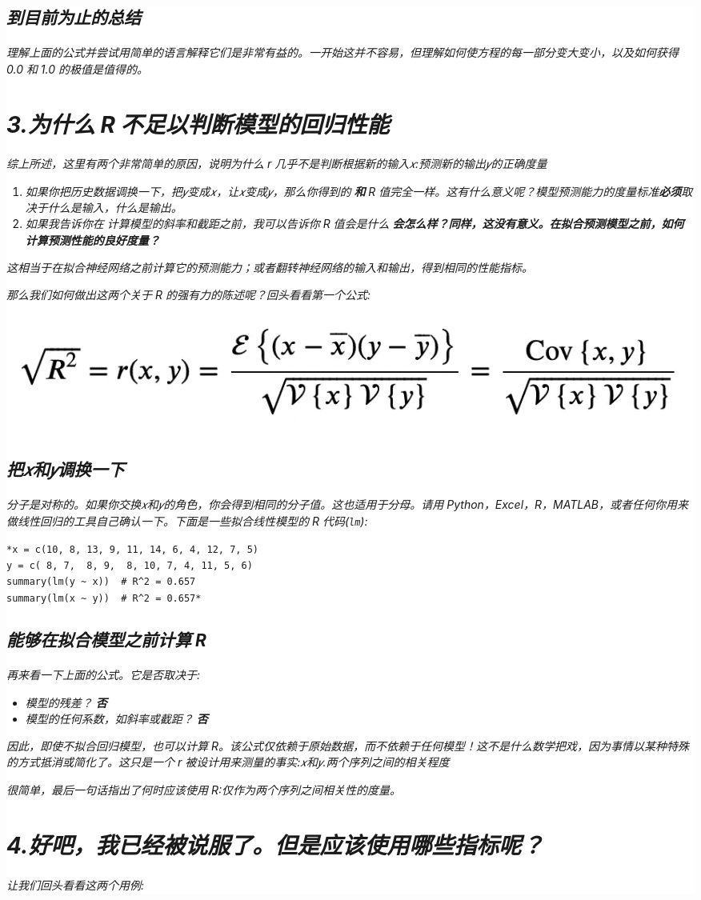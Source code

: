 ## *到目前为止的总结*

*理解上面的公式并尝试用简单的语言解释它们是非常有益的。一开始这并不容易，但理解如何使方程的每一部分变大变小，以及如何获得 0.0 和 1.0 的极值是值得的。*

# *3.为什么 R 不足以判断模型的回归性能*

*综上所述，这里有两个非常简单的原因，说明为什么 r 几乎不是判断根据新的输入𝑥:预测新的输出𝑦的正确度量*

1.  *如果你把历史数据调换一下，把𝑦变成𝑥，让𝑥变成𝑦，那么你得到的 ***和*** R 值完全一样。这有什么意义呢？模型预测能力的度量标准**必须**取决于什么是输入，什么是输出。*
2.  *如果我告诉你在 计算模型的斜率和截距之前，我可以告诉你 R 值会是什么 ***会怎么样？同样，这没有意义。在拟合预测模型之前，如何计算预测性能的良好度量？****

*这相当于在拟合神经网络之前计算它的预测能力；或者翻转神经网络的输入和输出，得到相同的性能指标。*

*那么我们如何做出这两个关于 R 的强有力的陈述呢？回头看看第一个公式:*

*![](img/f6d7166434ab317d72c57afbc2f72c3c.png)*

## *把𝑥和𝑦调换一下*

*分子是对称的。如果你交换𝑥和𝑦的角色，你会得到相同的分子值。这也适用于分母。请用 Python，Excel，R，MATLAB，或者任何你用来做线性回归的工具自己确认一下。下面是一些拟合线性模型的 R 代码(`lm`):*

```
*x = c(10, 8, 13, 9, 11, 14, 6, 4, 12, 7, 5)
y = c( 8, 7,  8, 9,  8, 10, 7, 4, 11, 5, 6)
summary(lm(y ~ x))  # R^2 = 0.657 
summary(lm(x ~ y))  # R^2 = 0.657*
```

## *能够在拟合模型之前计算 R*

*再来看一下上面的公式。它是否取决于:*

*   *模型的残差？ ***否****
*   *模型的任何系数，如斜率或截距？ ***否****

*因此，即使不拟合回归模型，也可以计算 R。该公式仅依赖于原始数据，而不依赖于任何模型！这不是什么数学把戏，因为事情以某种特殊的方式抵消或简化了。这只是一个 r 被设计用来测量的事实:𝑥和𝑦.两个序列之间的相关程度*

*很简单，最后一句话指出了何时应该使用 R:仅作为两个序列之间相关性的度量。*

# *4.好吧，我已经被说服了。但是应该使用哪些指标呢？*

*让我们回头看看这两个用例:*
